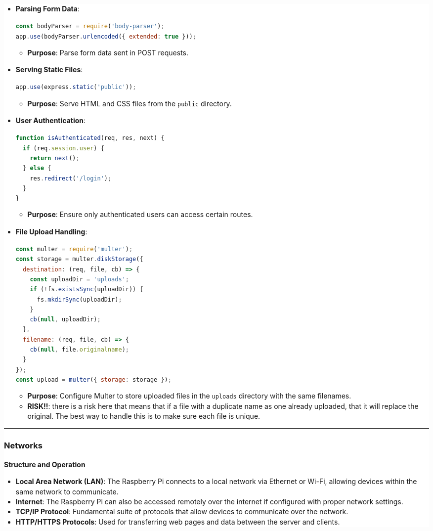 - **Parsing Form Data**:
  ```js
  const bodyParser = require('body-parser');
  app.use(bodyParser.urlencoded({ extended: true }));
  ```
  - **Purpose**: Parse form data sent in POST requests.

- **Serving Static Files**:
  ```js
  app.use(express.static('public'));
  ```
  - **Purpose**: Serve HTML and CSS files from the `public` directory.

- **User Authentication**:
  ```js
  function isAuthenticated(req, res, next) {
    if (req.session.user) {
      return next();
    } else {
      res.redirect('/login');
    }
  }
  ```
  - **Purpose**: Ensure only authenticated users can access certain routes.

- **File Upload Handling**:
  ```js
  const multer = require('multer');
  const storage = multer.diskStorage({
    destination: (req, file, cb) => {
      const uploadDir = 'uploads';
      if (!fs.existsSync(uploadDir)) {
        fs.mkdirSync(uploadDir);
      }
      cb(null, uploadDir);
    },
    filename: (req, file, cb) => {
      cb(null, file.originalname);
    }
  });
  const upload = multer({ storage: storage });
  ```
  - **Purpose**: Configure Multer to store uploaded files in the `uploads` directory with the same filenames.
  - **RISK!!**: there is a risk here that means that if a file with a duplicate name as one already uploaded, that it will replace the original. The best way to handle this is to make sure each file is unique.

---

### **Networks**

**Structure and Operation**
- **Local Area Network (LAN)**: The Raspberry Pi connects to a local network via Ethernet or Wi-Fi, allowing devices within the same network to communicate.
- **Internet**: The Raspberry Pi can also be accessed remotely over the internet if configured with proper network settings.
- **TCP/IP Protocol**: Fundamental suite of protocols that allow devices to communicate over the network.
- **HTTP/HTTPS Protocols**: Used for transferring web pages and data between the server and clients.
